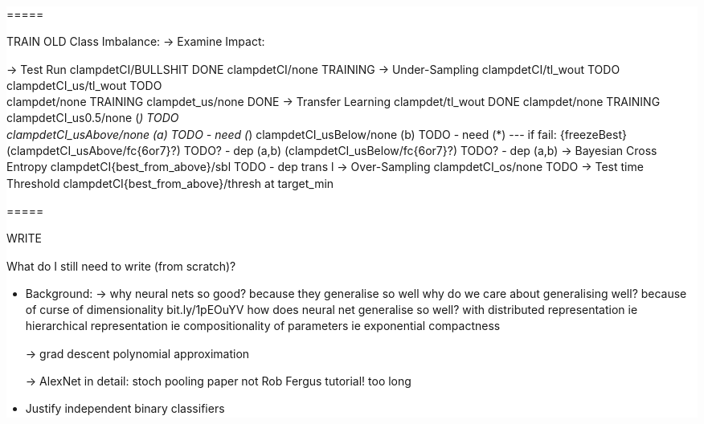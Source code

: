 =====

TRAIN OLD Class Imbalance:
-> Examine Impact:
   
-> Test Run 
     clampdetCI/BULLSHIT                      DONE
     clampdetCI/none                          TRAINING
-> Under-Sampling
     clampdetCI/tl_wout                       TODO    
     clampdetCI_us/tl_wout                    TODO       
     clampdet/none                            TRAINING
     clampdet_us/none                         DONE
-> Transfer Learning
     clampdet/tl_wout                         DONE
     clampdet/none                            TRAINING 
     clampdetCI_us0.5/none     (*)            TODO       
     clampdetCI_usAbove/none   (a)            TODO - need (*)
     clampdetCI_usBelow/none   (b)            TODO - need (*)
     ---
     if fail: {freezeBest}
     (clampdetCI_usAbove/fc{6or7}?)           TODO? - dep (a,b)
     (clampdetCI_usBelow/fc{6or7}?)           TODO? - dep (a,b)
-> Bayesian Cross Entropy
     clampdetCI{best_from_above}/sbl          TODO - dep trans l
-> Over-Sampling
     clampdetCI_os/none                       TODO
-> Test time Threshold
     clampdetCI{best_from_above}/thresh at target_min


=====

WRITE

What do I still need to write (from scratch)?
- Background:
  -> why neural nets so good?
     because they generalise so well
     why do we care about generalising well?
     because of curse of dimensionality
     bit.ly/1pEOuYV
     how does neural net generalise so well?
     with distributed representation
     ie hierarchical representation
     ie compositionality of parameters
     ie exponential compactness

  -> grad descent polynomial approximation
     
  -> AlexNet in detail: stoch pooling paper
     not Rob Fergus tutorial! too long

- Justify independent binary classifiers
  